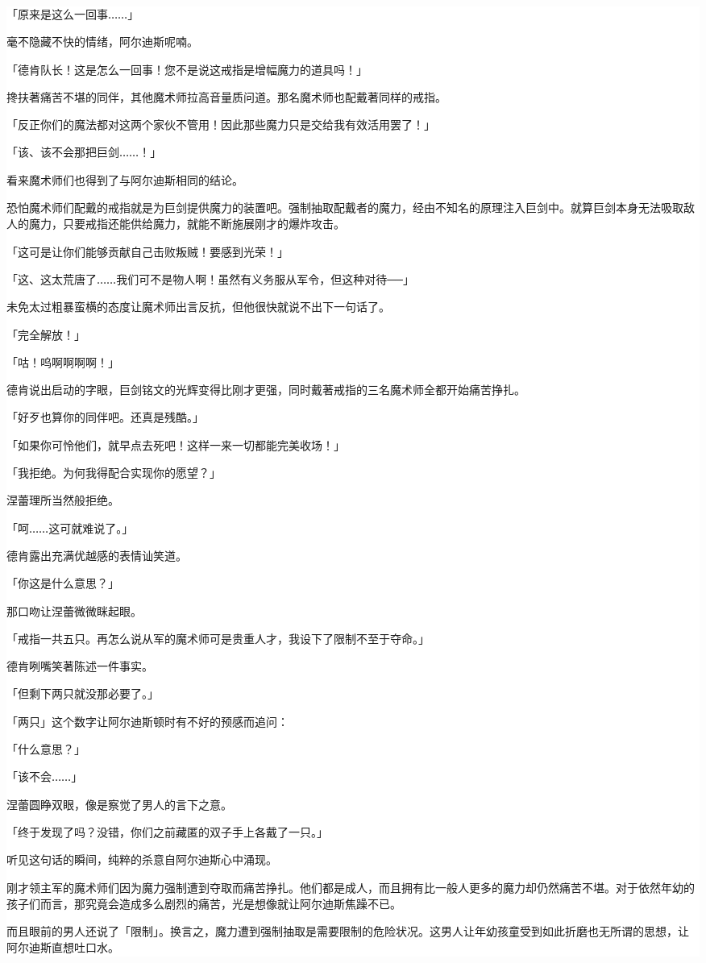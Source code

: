 「原来是这么一回事……」

毫不隐藏不快的情绪，阿尔迪斯呢喃。

「德肯队长！这是怎么一回事！您不是说这戒指是增幅魔力的道具吗！」

搀扶著痛苦不堪的同伴，其他魔术师拉高音量质问道。那名魔术师也配戴著同样的戒指。

「反正你们的魔法都对这两个家伙不管用！因此那些魔力只是交给我有效活用罢了！」

「该、该不会那把巨剑……！」

看来魔术师们也得到了与阿尔迪斯相同的结论。

恐怕魔术师们配戴的戒指就是为巨剑提供魔力的装置吧。强制抽取配戴者的魔力，经由不知名的原理注入巨剑中。就算巨剑本身无法吸取敌人的魔力，只要戒指还能供给魔力，就能不断施展刚才的爆炸攻击。

「这可是让你们能够贡献自己击败叛贼！要感到光荣！」

「这、这太荒唐了……我们可不是物人啊！虽然有义务服从军令，但这种对待──」

未免太过粗暴蛮横的态度让魔术师出言反抗，但他很快就说不出下一句话了。

「完全解放！」

「咕！呜啊啊啊啊！」

德肯说出启动的字眼，巨剑铭文的光辉变得比刚才更强，同时戴著戒指的三名魔术师全都开始痛苦挣扎。

「好歹也算你的同伴吧。还真是残酷。」

「如果你可怜他们，就早点去死吧！这样一来一切都能完美收场！」

「我拒绝。为何我得配合实现你的愿望？」

涅蕾理所当然般拒绝。

「呵……这可就难说了。」

德肯露出充满优越感的表情讪笑道。

「你这是什么意思？」

那口吻让涅蕾微微眯起眼。

「戒指一共五只。再怎么说从军的魔术师可是贵重人才，我设下了限制不至于夺命。」

德肯咧嘴笑著陈述一件事实。

「但剩下两只就没那必要了。」

「两只」这个数字让阿尔迪斯顿时有不好的预感而追问：

「什么意思？」

「该不会……」

涅蕾圆睁双眼，像是察觉了男人的言下之意。

「终于发现了吗？没错，你们之前藏匿的双子手上各戴了一只。」

听见这句话的瞬间，纯粹的杀意自阿尔迪斯心中涌现。

刚才领主军的魔术师们因为魔力强制遭到夺取而痛苦挣扎。他们都是成人，而且拥有比一般人更多的魔力却仍然痛苦不堪。对于依然年幼的孩子们而言，那究竟会造成多么剧烈的痛苦，光是想像就让阿尔迪斯焦躁不已。

而且眼前的男人还说了「限制」。换言之，魔力遭到强制抽取是需要限制的危险状况。这男人让年幼孩童受到如此折磨也无所谓的思想，让阿尔迪斯直想吐口水。
